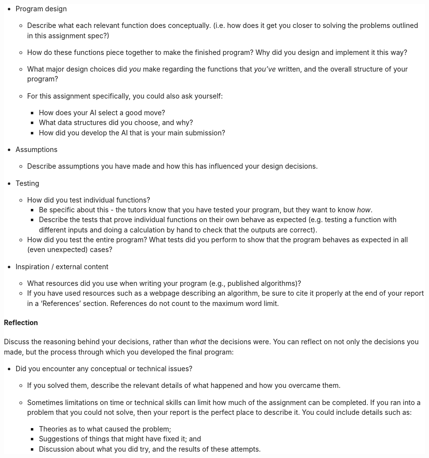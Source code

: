 * Program design
  - Describe what each relevant function does conceptually. (i.e. how
    does it get you closer to solving the problems outlined in this
    assignment spec?)
  - How do these functions piece together to make the finished
    program? Why did you design and implement it this way?
  - What major design choices did *you* make regarding the functions
    that *you’ve* written, and the overall structure of your program?

  - For this assignment specifically, you could also ask yourself:
    - How does your AI select a good move?
    - What data structures did you choose, and why?
    - How did you develop the AI that is your main submission?

* Assumptions
  - Describe assumptions you have made
    and how this has influenced your design decisions.

* Testing
  - How did you test individual functions?
    - Be specific about this - the tutors know that you have tested
      your program, but they want to know *how*.
    - Describe the tests that prove individual functions on their own
      behave as expected (e.g. testing a function with different
      inputs and doing a calculation by hand to check that the outputs
      are correct).
  - How did you test the entire program? What tests did you perform to
    show that the program behaves as expected in all (even unexpected)
    cases?

* Inspiration / external content
  - What resources did you use when writing your program (e.g.,
    published algorithms)?
  - If you have used resources such as a webpage describing an
    algorithm, be sure to cite it properly at the end of your report
    in a ‘References’ section. References do not count to the maximum
    word limit.

#### Reflection

Discuss the reasoning behind your decisions, rather than *what* the
decisions were. You can reflect on not only the decisions you made,
but the process through which you developed the final program:

* Did you encounter any conceptual or technical issues?
  - If you solved them, describe the relevant details of what happened
    and how you overcame them.
  - Sometimes limitations on time or technical skills can limit how
    much of the assignment can be completed. If you ran into a problem
    that you could not solve, then your report is the perfect place to
    describe it. You could include details such as:

    - Theories as to what caused the problem;
    - Suggestions of things that might have fixed it; and
    - Discussion about what you did try, and the results of these attempts.
